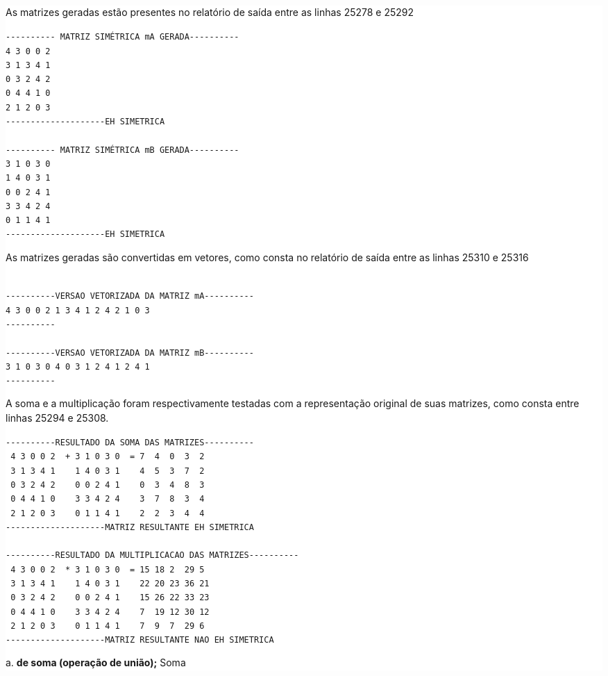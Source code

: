 As matrizes geradas estão presentes no relatório de saída entre as linhas 25278 e 25292

~~~
---------- MATRIZ SIMÉTRICA mA GERADA----------
4 3 0 0 2 
3 1 3 4 1 
0 3 2 4 2 
0 4 4 1 0 
2 1 2 0 3 
--------------------EH SIMETRICA

---------- MATRIZ SIMÉTRICA mB GERADA----------
3 1 0 3 0 
1 4 0 3 1 
0 0 2 4 1 
3 3 4 2 4 
0 1 1 4 1 
--------------------EH SIMETRICA
~~~

As matrizes geradas são convertidas em vetores, como consta no relatório de saída entre as linhas 25310 e 25316

~~~

----------VERSAO VETORIZADA DA MATRIZ mA----------
4 3 0 0 2 1 3 4 1 2 4 2 1 0 3 
----------

----------VERSAO VETORIZADA DA MATRIZ mB----------
3 1 0 3 0 4 0 3 1 2 4 1 2 4 1 
----------
~~~

A soma e a multiplicação foram respectivamente testadas com a representação original de suas matrizes, como consta entre linhas 25294 e 25308.

~~~
----------RESULTADO DA SOMA DAS MATRIZES----------
 4 3 0 0 2  + 3 1 0 3 0  = 7  4  0  3  2 
 3 1 3 4 1    1 4 0 3 1    4  5  3  7  2 
 0 3 2 4 2    0 0 2 4 1    0  3  4  8  3 
 0 4 4 1 0    3 3 4 2 4    3  7  8  3  4 
 2 1 2 0 3    0 1 1 4 1    2  2  3  4  4 
--------------------MATRIZ RESULTANTE EH SIMETRICA

----------RESULTADO DA MULTIPLICACAO DAS MATRIZES----------
 4 3 0 0 2  * 3 1 0 3 0  = 15 18 2  29 5 
 3 1 3 4 1    1 4 0 3 1    22 20 23 36 21
 0 3 2 4 2    0 0 2 4 1    15 26 22 33 23
 0 4 4 1 0    3 3 4 2 4    7  19 12 30 12
 2 1 2 0 3    0 1 1 4 1    7  9  7  29 6 
--------------------MATRIZ RESULTANTE NAO EH SIMETRICA
~~~
a. <b>de soma (operação de união);</b>
Soma

